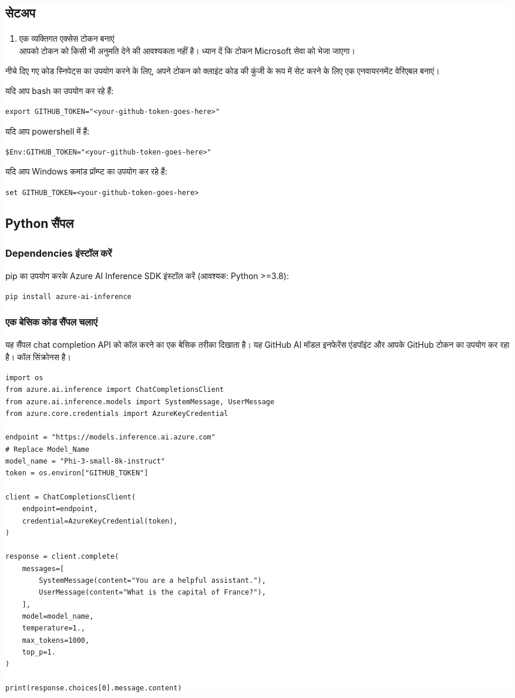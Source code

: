 ## सेटअप 

1. एक व्यक्तिगत एक्सेस टोकन बनाएं  
आपको टोकन को किसी भी अनुमति देने की आवश्यकता नहीं है। ध्यान दें कि टोकन Microsoft सेवा को भेजा जाएगा।

नीचे दिए गए कोड स्निपेट्स का उपयोग करने के लिए, अपने टोकन को क्लाइंट कोड की कुंजी के रूप में सेट करने के लिए एक एनवायरनमेंट वेरिएबल बनाएं।

यदि आप bash का उपयोग कर रहे हैं:
```
export GITHUB_TOKEN="<your-github-token-goes-here>"
```  
यदि आप powershell में हैं:

```
$Env:GITHUB_TOKEN="<your-github-token-goes-here>"
```  

यदि आप Windows कमांड प्रॉम्प्ट का उपयोग कर रहे हैं:

```
set GITHUB_TOKEN=<your-github-token-goes-here>
```  

## Python सैंपल

### Dependencies इंस्टॉल करें  
pip का उपयोग करके Azure AI Inference SDK इंस्टॉल करें (आवश्यक: Python >=3.8):

```
pip install azure-ai-inference
```  

### एक बेसिक कोड सैंपल चलाएं  

यह सैंपल chat completion API को कॉल करने का एक बेसिक तरीका दिखाता है। यह GitHub AI मॉडल इनफेरेंस एंडपॉइंट और आपके GitHub टोकन का उपयोग कर रहा है। कॉल सिंक्रोनस है।

```
import os
from azure.ai.inference import ChatCompletionsClient
from azure.ai.inference.models import SystemMessage, UserMessage
from azure.core.credentials import AzureKeyCredential

endpoint = "https://models.inference.ai.azure.com"
# Replace Model_Name 
model_name = "Phi-3-small-8k-instruct"
token = os.environ["GITHUB_TOKEN"]

client = ChatCompletionsClient(
    endpoint=endpoint,
    credential=AzureKeyCredential(token),
)

response = client.complete(
    messages=[
        SystemMessage(content="You are a helpful assistant."),
        UserMessage(content="What is the capital of France?"),
    ],
    model=model_name,
    temperature=1.,
    max_tokens=1000,
    top_p=1.
)

print(response.choices[0].message.content)
```